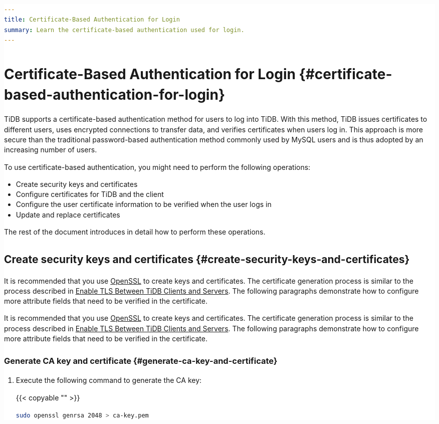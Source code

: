 ```yaml
---
title: Certificate-Based Authentication for Login
summary: Learn the certificate-based authentication used for login.
---
```


# Certificate-Based Authentication for Login {#certificate-based-authentication-for-login}

TiDB supports a certificate-based authentication method for users to log into TiDB. With this method, TiDB issues certificates to different users, uses encrypted connections to transfer data, and verifies certificates when users log in. This approach is more secure than the traditional password-based authentication method commonly used by MySQL users and is thus adopted by an increasing number of users.

To use certificate-based authentication, you might need to perform the following operations:

-   Create security keys and certificates
-   Configure certificates for TiDB and the client
-   Configure the user certificate information to be verified when the user logs in
-   Update and replace certificates

The rest of the document introduces in detail how to perform these operations.

## Create security keys and certificates {#create-security-keys-and-certificates}

<CustomContent platform="tidb">

It is recommended that you use [OpenSSL](https://www.openssl.org/) to create keys and certificates. The certificate generation process is similar to the process described in [Enable TLS Between TiDB Clients and Servers](/enable-tls-between-clients-and-servers.md). The following paragraphs demonstrate how to configure more attribute fields that need to be verified in the certificate.

</CustomContent>

<CustomContent platform="tidb-cloud">

It is recommended that you use [OpenSSL](https://www.openssl.org/) to create keys and certificates. The certificate generation process is similar to the process described in [Enable TLS Between TiDB Clients and Servers](https://docs.pingcap.com/tidb/stable/enable-tls-between-clients-and-servers). The following paragraphs demonstrate how to configure more attribute fields that need to be verified in the certificate.

</CustomContent>

### Generate CA key and certificate {#generate-ca-key-and-certificate}

1.  Execute the following command to generate the CA key:

    {{< copyable "" >}}

    ```bash
    sudo openssl genrsa 2048 > ca-key.pem
    ```
